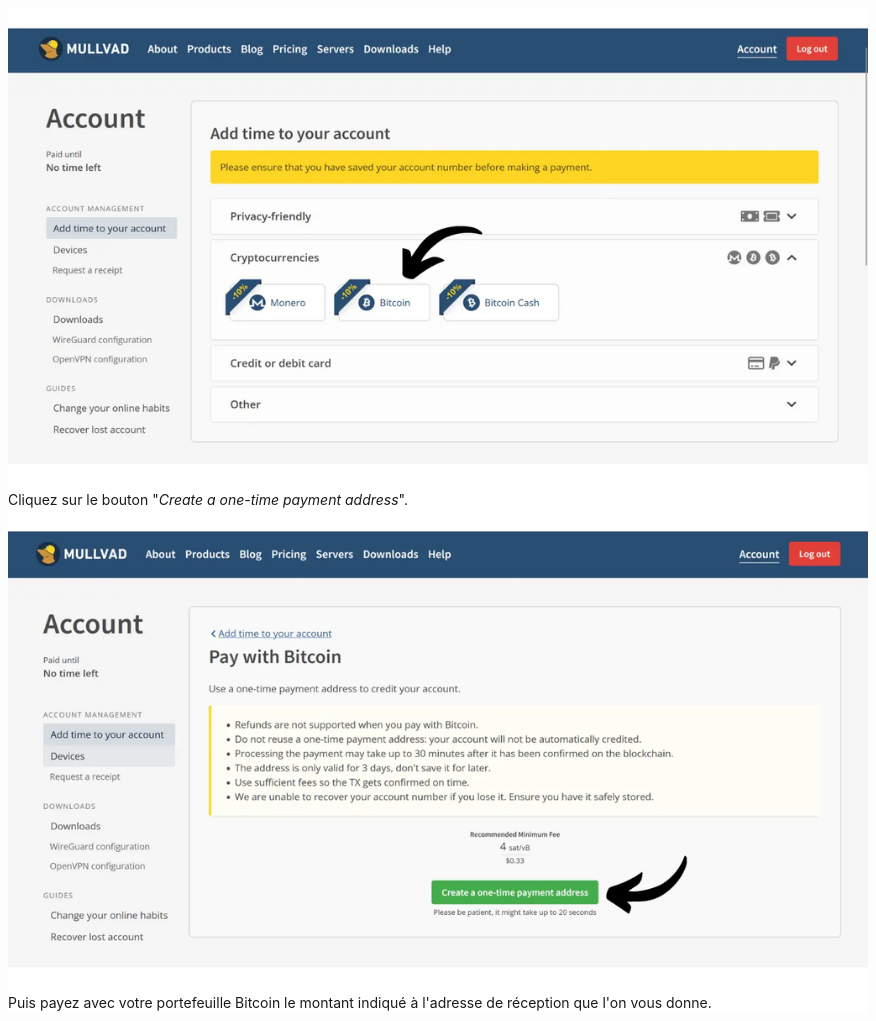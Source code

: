 ![MULLVAD VPN](assets/notext/14.webp)
Cliquez sur le bouton "*Create a one-time payment address*".
![MULLVAD VPN](assets/notext/15.webp)
Puis payez avec votre portefeuille Bitcoin le montant indiqué à l'adresse de réception que l'on vous donne.